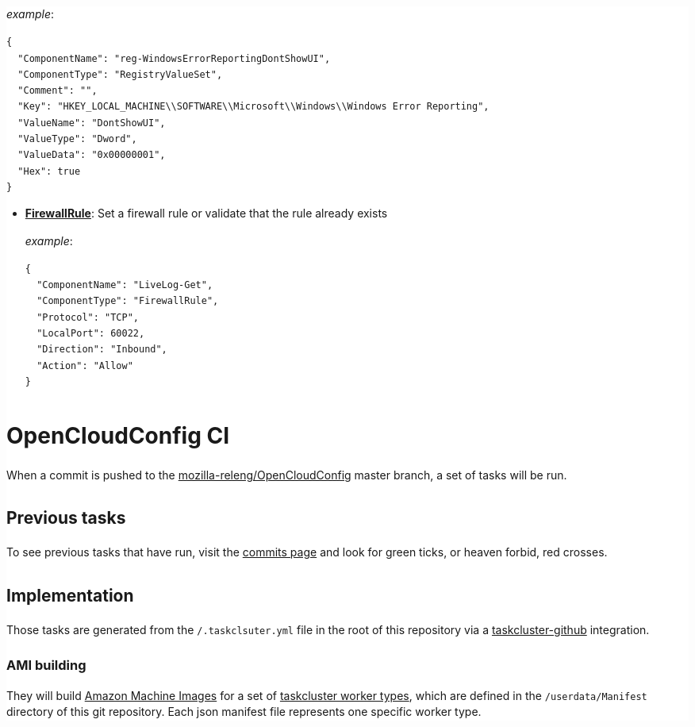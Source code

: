   *example*:
  ```
  {
    "ComponentName": "reg-WindowsErrorReportingDontShowUI",
    "ComponentType": "RegistryValueSet",
    "Comment": "",
    "Key": "HKEY_LOCAL_MACHINE\\SOFTWARE\\Microsoft\\Windows\\Windows Error Reporting",
    "ValueName": "DontShowUI",
    "ValueType": "Dword",
    "ValueData": "0x00000001",
    "Hex": true
  }
  ```
- **[FirewallRule](https://github.com/search?q=FirewallRule+language%3Apowershell+repo%3Amozilla-releng%2FOpenCloudConfig&type=Code)**:
  Set a firewall rule or validate that the rule already exists

  *example*:
  ```
  {
    "ComponentName": "LiveLog-Get",
    "ComponentType": "FirewallRule",
    "Protocol": "TCP",
    "LocalPort": 60022,
    "Direction": "Inbound",
    "Action": "Allow"
  }
  ```

# OpenCloudConfig CI

When a commit is pushed to the
[mozilla-releng/OpenCloudConfig](https://github.com/mozilla-releng/OpenCloudConfig/)
master branch, a set of tasks will be run.

## Previous tasks

To see previous tasks that have run, visit the [commits
page](https://github.com/mozilla-releng/OpenCloudConfig/commits/master) and
look for green ticks, or heaven forbid, red crosses.

## Implementation

Those tasks are generated from the `/.taskclsuter.yml` file in the root of this
repository via a
[taskcluster-github](https://github.com/taskcluster/taskcluster-github)
integration.

### AMI building

They will build [Amazon Machine
Images](https://docs.aws.amazon.com/AWSEC2/latest/UserGuide/AMIs.html) for a
set of [taskcluster worker
types](https://docs.taskcluster.net/manual/task-execution/worker-types), which
are defined in the `/userdata/Manifest` directory of this git repository. Each
json manifest file represents one specific worker type.
